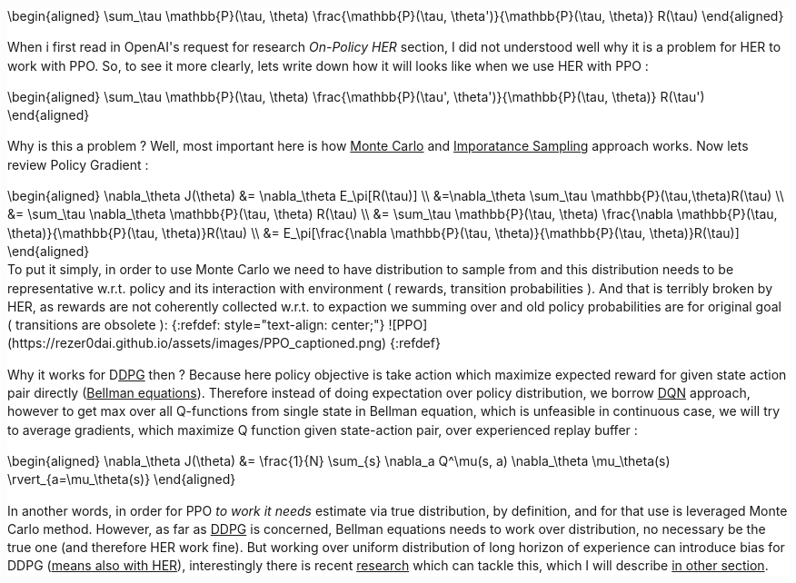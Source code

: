 <div>
\begin{aligned}
\sum_\tau \mathbb{P}(\tau, \theta) \frac{\mathbb{P}(\tau, \theta')}{\mathbb{P}(\tau, \theta)} R(\tau)
\end{aligned}
</div>

When i first read in OpenAI's request for research *On-Policy HER* section, I did not understood well why it is a problem for HER to work with PPO. So, to see it more clearly, lets write down how it will looks like when we use HER with PPO :

\begin{aligned}
\sum_\tau \mathbb{P}(\tau, \theta) \frac{\mathbb{P}(\tau', \theta')}{\mathbb{P}(\tau, \theta)} R(\tau')
\end{aligned}

Why is this a problem ? Well, most important here is how [Monte Carlo](https://www.youtube.com/watch?v=OgO1gpXSUzU) and [Imporatance Sampling](https://www.youtube.com/watch?v=ymeSc0SPFmE) approach works. Now lets review Policy Gradient :

<div>
\begin{aligned}
\nabla_\theta J(\theta) &= \nabla_\theta E_\pi[R(\tau)] \\
&=\nabla_\theta \sum_\tau \mathbb{P}(\tau,\theta)R(\tau) \\
&= \sum_\tau \nabla_\theta \mathbb{P}(\tau, \theta) R(\tau) \\
&= \sum_\tau \mathbb{P}(\tau, \theta) \frac{\nabla \mathbb{P}(\tau, \theta)}{\mathbb{P}(\tau, \theta)}R(\tau) \\
&= E_\pi[\frac{\nabla \mathbb{P}(\tau, \theta)}{\mathbb{P}(\tau, \theta)}R(\tau)]
\end{aligned}
</div>
To put it simply, in order to use Monte Carlo we need to have distribution to sample from and this distribution needs to be representative w.r.t. policy and its interaction with environment ( rewards, transition probabilities ). And that is terribly broken by HER, as rewards are not coherently collected w.r.t. to expaction we summing over and old policy probabilities are for original goal ( transitions are obsolete ):
{:refdef: style="text-align: center;"}
![PPO](https://rezer0dai.github.io/assets/images/PPO_captioned.png)
{:refdef}

Why it works for D[DPG](http://proceedings.mlr.press/v32/silver14.pdf) then ? Because here policy objective is take action which maximize expected reward for given state action pair directly ([Bellman equations](https://classroom.udacity.com/courses/ud600/lessons/4436560172/concepts/44332502820923)). Therefore instead of doing expectation over policy distribution, we borrow [DQN](https://storage.googleapis.com/deepmind-media/dqn/DQNNaturePaper.pdf) approach, however to get max over all Q-functions from single state in Bellman equation, which is unfeasible in continuous case, we will try to average gradients, which maximize Q function given state-action pair, over experienced replay buffer :

\begin{aligned}
\nabla_\theta J(\theta) 
&= \frac{1}{N} \sum_{s} \nabla_a Q^\mu(s, a) \nabla_\theta \mu_\theta(s) \rvert_{a=\mu_\theta(s)}
\end{aligned}

In another words, in order for PPO *to work it needs* estimate via true distribution, by definition, and for that use is leveraged Monte Carlo method. However, as far as [DDPG](https://arxiv.org/abs/1509.02971) is concerned, Bellman equations needs to work over distribution, no necessary be the true one (and therefore HER work fine). But working over uniform distribution of long horizon of experience can introduce bias for DDPG ([means also with HER](https://arxiv.org/abs/1809.02070)), interestingly there is recent [research](https://mkschleg.github.io/Resampling.jl) which can tackle this, which I will describe [in other section](https://rezer0dai.github.io/bnpo/#importance-resampling). 
